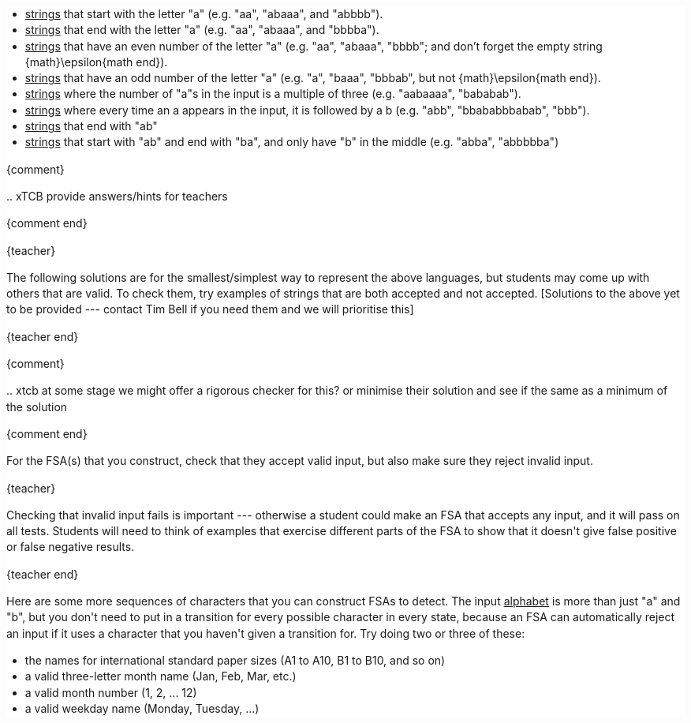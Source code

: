 - [strings](glossary.html#strings) that start with the letter "a" (e.g. "aa", "abaaa", and "abbbb").
- [strings](glossary.html#strings) that end with the letter "a" (e.g. "aa", "abaaa", and "bbbba").
- [strings](glossary.html#strings) that have an even number of the letter "a" (e.g. "aa", "abaaa", "bbbb"; and don’t forget the empty string {math}\epsilon{math end}).
- [strings](glossary.html#strings) that have an odd number of the letter "a" (e.g. "a", "baaa", "bbbab", but not {math}\epsilon{math end}).
- [strings](glossary.html#strings) where the number of "a"s in the input is a multiple of three (e.g. "aabaaaa", "bababab").
- [strings](glossary.html#strings) where every time an a appears in the input, it is followed by a b (e.g. "abb", "bbababbbabab", "bbb").
- [strings](glossary.html#strings) that end with "ab"
- [strings](glossary.html#strings) that start with "ab" and end with "ba", and only have "b" in the middle (e.g. "abba", "abbbbba")

{comment}

.. xTCB provide answers/hints for teachers

{comment end}

{teacher}

The following solutions are for the smallest/simplest way to represent the above languages, but students may come up with others that are valid. To check them, try examples of strings that are both accepted and not accepted. [Solutions to the above yet to be provided --- contact Tim Bell if you need them and we will prioritise this]

{teacher end}

{comment}

.. xtcb at some stage we might offer a rigorous checker for this? or minimise their solution and see if the same as a minimum of the solution

{comment end}

For the FSA(s) that you construct, check that they accept valid input, but also make sure they reject invalid input. 

{teacher}

Checking that invalid input fails is important --- otherwise a student could make an FSA that accepts any input, and it will pass on all tests. Students will need to think of examples that exercise different parts of the FSA to show that it doesn't give false positive or false negative results.

{teacher end}

Here are some more sequences of characters that you can construct FSAs to detect. The input [alphabet](glossary.html#alphabet) is more than just "a" and "b", but you don't need to put in a transition for every possible character in every state, because an FSA can automatically reject an input if it uses a character that you haven't given a transition for. Try doing two or three of these:

- the names for international standard paper sizes (A1 to A10, B1 to B10, and so on)
- a valid three-letter month name (Jan, Feb, Mar, etc.)
- a valid month number (1, 2, ... 12)
- a valid weekday name (Monday, Tuesday, ...)
